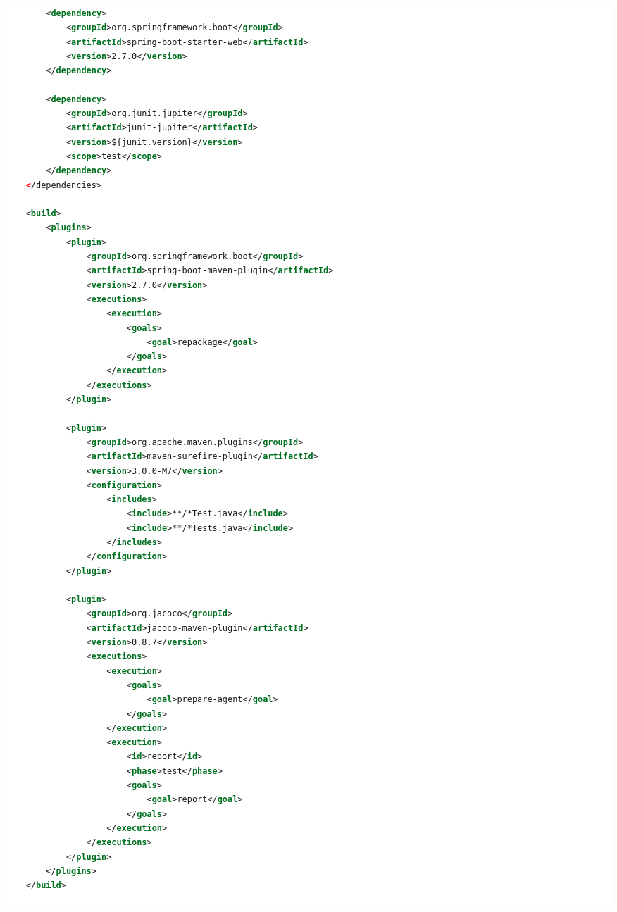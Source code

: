 ```xml
        <dependency>
            <groupId>org.springframework.boot</groupId>
            <artifactId>spring-boot-starter-web</artifactId>
            <version>2.7.0</version>
        </dependency>
        
        <dependency>
            <groupId>org.junit.jupiter</groupId>
            <artifactId>junit-jupiter</artifactId>
            <version>${junit.version}</version>
            <scope>test</scope>
        </dependency>
    </dependencies>
    
    <build>
        <plugins>
            <plugin>
                <groupId>org.springframework.boot</groupId>
                <artifactId>spring-boot-maven-plugin</artifactId>
                <version>2.7.0</version>
                <executions>
                    <execution>
                        <goals>
                            <goal>repackage</goal>
                        </goals>
                    </execution>
                </executions>
            </plugin>
            
            <plugin>
                <groupId>org.apache.maven.plugins</groupId>
                <artifactId>maven-surefire-plugin</artifactId>
                <version>3.0.0-M7</version>
                <configuration>
                    <includes>
                        <include>**/*Test.java</include>
                        <include>**/*Tests.java</include>
                    </includes>
                </configuration>
            </plugin>
            
            <plugin>
                <groupId>org.jacoco</groupId>
                <artifactId>jacoco-maven-plugin</artifactId>
                <version>0.8.7</version>
                <executions>
                    <execution>
                        <goals>
                            <goal>prepare-agent</goal>
                        </goals>
                    </execution>
                    <execution>
                        <id>report</id>
                        <phase>test</phase>
                        <goals>
                            <goal>report</goal>
                        </goals>
                    </execution>
                </executions>
            </plugin>
        </plugins>
    </build>
    
```